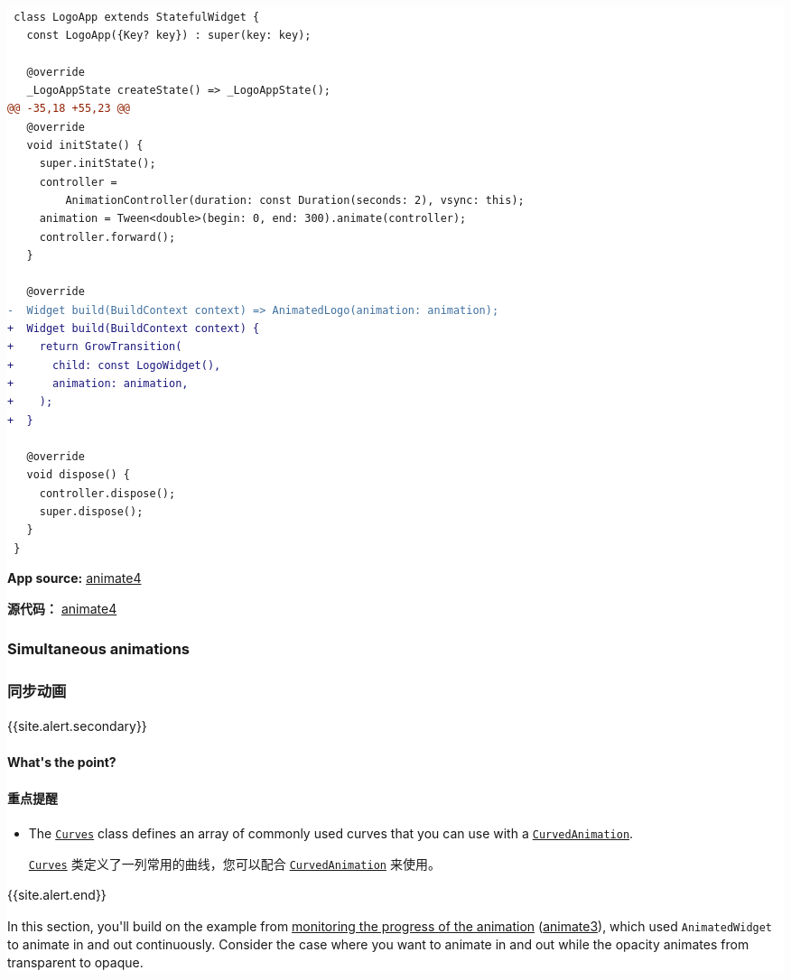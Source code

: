 ```diff
 class LogoApp extends StatefulWidget {
   const LogoApp({Key? key}) : super(key: key);

   @override
   _LogoAppState createState() => _LogoAppState();
@@ -35,18 +55,23 @@
   @override
   void initState() {
     super.initState();
     controller =
         AnimationController(duration: const Duration(seconds: 2), vsync: this);
     animation = Tween<double>(begin: 0, end: 300).animate(controller);
     controller.forward();
   }

   @override
-  Widget build(BuildContext context) => AnimatedLogo(animation: animation);
+  Widget build(BuildContext context) {
+    return GrowTransition(
+      child: const LogoWidget(),
+      animation: animation,
+    );
+  }

   @override
   void dispose() {
     controller.dispose();
     super.dispose();
   }
 }
```

**App source:** [animate4][]

**源代码：** [animate4][]

### Simultaneous animations

### 同步动画

{{site.alert.secondary}}
  <h4 class="no_toc">What's the point?</h4>

  <h4 class="no_toc">重点提醒</h4>

  * The [`Curves`][] class defines an array of
    commonly used curves that you can
    use with a [`CurvedAnimation`][].
    
    [`Curves`][] 类定义了一列常用的曲线，您可以配合 [`CurvedAnimation`][] 来使用。
    
{{site.alert.end}}

In this section, you'll build on the example from
[monitoring the progress of the animation][]
([animate3][]), which used `AnimatedWidget`
to animate in and out continuously. Consider the case
where you want to animate in and out while the
opacity animates from transparent to opaque.


[animate0]: {{examples}}/animation/animate0
[animate1]: {{examples}}/animation/animate1
[animate2]: {{examples}}/animation/animate2
[animate3]: {{examples}}/animation/animate3
[animate4]: {{examples}}/animation/animate4
[animate5]: {{examples}}/animation/animate5
[`AnimatedWidget`]: {{site.api}}/flutter/widgets/AnimatedWidget-class.html
[`Animatable`]: {{site.api}}/flutter/animation/Animatable-class.html
[`Animation`]: {{site.api}}/flutter/animation/Animation-class.html
[`AnimatedBuilder`]: {{site.api}}/flutter/widgets/AnimatedBuilder-class.html
[animations landing page]: {{site.url}}/development/ui/animations
[`AnimationController`]: {{site.api}}/flutter/animation/AnimationController-class.html
[`AnimationController` section]: #animationcontroller
[`Curves`]: {{site.api}}/flutter/animation/Curves-class.html
[`CurvedAnimation`]: {{site.api}}/flutter/animation/CurvedAnimation-class.html
[Dart Language Tour]: {{site.dart-site}}/guides/language/language-tour
[`FadeTransition`]: {{site.api}}/flutter/widgets/FadeTransition-class.html
[Monitoring the progress of the animation]: #monitoring
[Refactoring with AnimatedBuilder]: #refactoring-with-animatedbuilder
[`RepaintBoundary`]: {{site.api}}/flutter/widgets/RepaintBoundary-class.html
[`SlideTransition`]: {{site.api}}/flutter/widgets/SlideTransition-class.html
[Simplifying with AnimatedWidget]: #simplifying-with-animatedwidget
[`SizeTransition`]: {{site.api}}/flutter/widgets/SizeTransition-class.html
[`Tween`]: {{site.api}}/flutter/animation/Tween-class.html